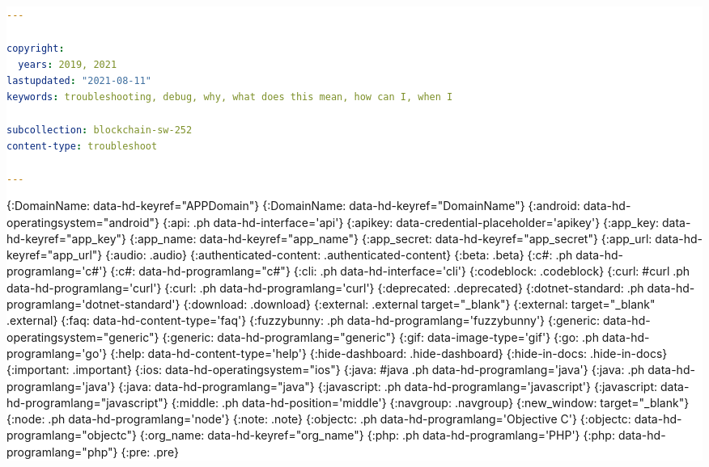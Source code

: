 ```yaml
---

copyright:
  years: 2019, 2021
lastupdated: "2021-08-11"
keywords: troubleshooting, debug, why, what does this mean, how can I, when I

subcollection: blockchain-sw-252
content-type: troubleshoot

---
```


{:DomainName: data-hd-keyref="APPDomain"}
{:DomainName: data-hd-keyref="DomainName"}
{:android: data-hd-operatingsystem="android"}
{:api: .ph data-hd-interface='api'}
{:apikey: data-credential-placeholder='apikey'}
{:app_key: data-hd-keyref="app_key"}
{:app_name: data-hd-keyref="app_name"}
{:app_secret: data-hd-keyref="app_secret"}
{:app_url: data-hd-keyref="app_url"}
{:audio: .audio}
{:authenticated-content: .authenticated-content}
{:beta: .beta}
{:c#: .ph data-hd-programlang='c#'}
{:c#: data-hd-programlang="c#"}
{:cli: .ph data-hd-interface='cli'}
{:codeblock: .codeblock}
{:curl: #curl .ph data-hd-programlang='curl'}
{:curl: .ph data-hd-programlang='curl'}
{:deprecated: .deprecated}
{:dotnet-standard: .ph data-hd-programlang='dotnet-standard'}
{:download: .download}
{:external: .external target="_blank"}
{:external: target="_blank" .external}
{:faq: data-hd-content-type='faq'}
{:fuzzybunny: .ph data-hd-programlang='fuzzybunny'}
{:generic: data-hd-operatingsystem="generic"}
{:generic: data-hd-programlang="generic"}
{:gif: data-image-type='gif'}
{:go: .ph data-hd-programlang='go'}
{:help: data-hd-content-type='help'}
{:hide-dashboard: .hide-dashboard}
{:hide-in-docs: .hide-in-docs}
{:important: .important}
{:ios: data-hd-operatingsystem="ios"}
{:java: #java .ph data-hd-programlang='java'}
{:java: .ph data-hd-programlang='java'}
{:java: data-hd-programlang="java"}
{:javascript: .ph data-hd-programlang='javascript'}
{:javascript: data-hd-programlang="javascript"}
{:middle: .ph data-hd-position='middle'}
{:navgroup: .navgroup}
{:new_window: target="_blank"}
{:node: .ph data-hd-programlang='node'}
{:note: .note}
{:objectc: .ph data-hd-programlang='Objective C'}
{:objectc: data-hd-programlang="objectc"}
{:org_name: data-hd-keyref="org_name"}
{:php: .ph data-hd-programlang='PHP'}
{:php: data-hd-programlang="php"}
{:pre: .pre}